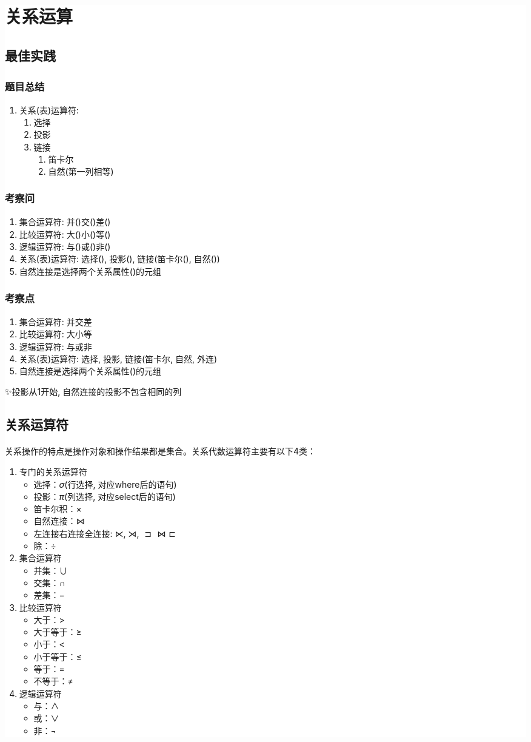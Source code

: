 # 关系运算

## 最佳实践

### 题目总结


1. 关系(表)运算符: 
    1. 选择
    2. 投影
    3. 链接
        1. 笛卡尔
        2. 自然(第一列相等)


### 考察问

1. 集合运算符: 并()交()差()
2. 比较运算符: 大()小()等()
3. 逻辑运算符: 与()或()非()
4. 关系(表)运算符: 选择(), 投影(), 链接(笛卡尔(), 自然())
5. 自然连接是选择两个关系属性()的元组


### 考察点

1. 集合运算符: 并交差
2. 比较运算符: 大小等
3. 逻辑运算符: 与或非
4. 关系(表)运算符: 选择, 投影, 链接(笛卡尔, 自然, 外连)
5. 自然连接是选择两个关系属性()的元组

✨投影从1开始, 自然连接的投影不包含相同的列

## 关系运算符

关系操作的特点是操作对象和操作结果都是集合。关系代数运算符主要有以下4类：
1. 专门的关系运算符
    - 选择：$\sigma$(行选择, 对应where后的语句)
    - 投影：$\pi$(列选择, 对应select后的语句)
    - 笛卡尔积：$\times$
    - 自然连接：$\bowtie$
    - 左连接右连接全连接: $\ltimes$, $\rtimes$, $\sqsupset \bowtie \sqsubset$
    - 除：$\div$
2. 集合运算符
    - 并集：$\cup$
    - 交集：$\cap$
    - 差集：$-$
3. 比较运算符
    - 大于：$>$
    - 大于等于：$\geq$
    - 小于：$<$
    - 小于等于：$\leq$
    - 等于：$=$
    - 不等于：$\neq$
4. 逻辑运算符
    - 与：$\land$
    - 或：$\lor$
    - 非：$\neg$
